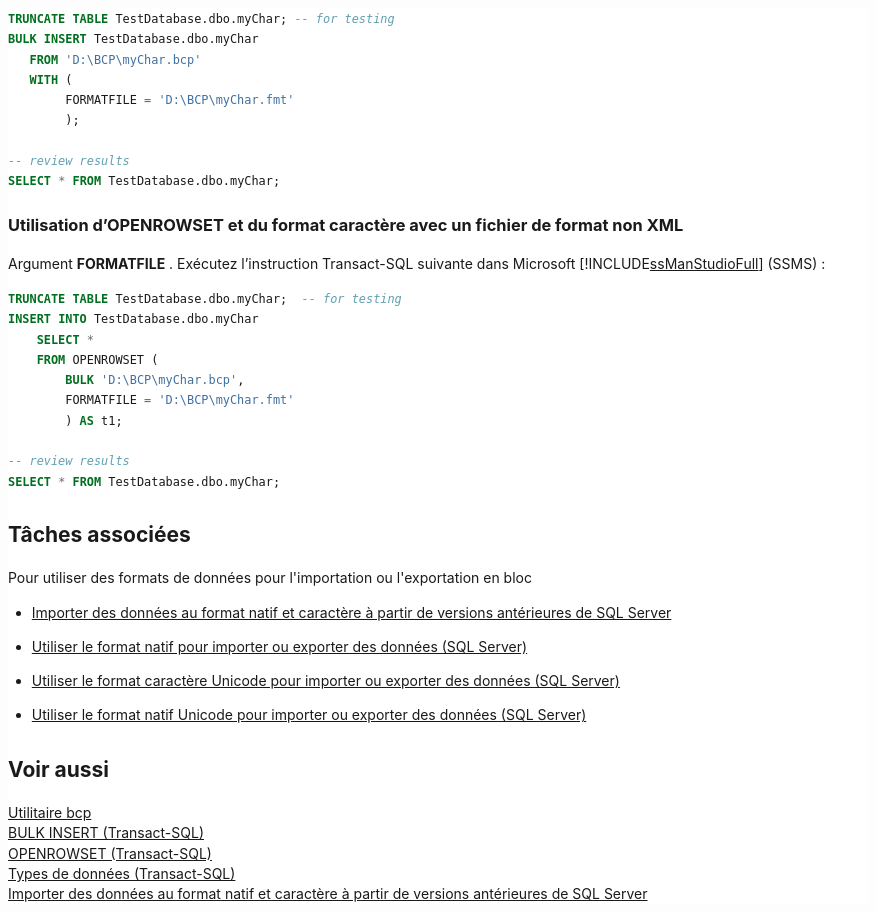 ```sql
TRUNCATE TABLE TestDatabase.dbo.myChar; -- for testing
BULK INSERT TestDatabase.dbo.myChar
   FROM 'D:\BCP\myChar.bcp'
   WITH (
        FORMATFILE = 'D:\BCP\myChar.fmt'
        );

-- review results
SELECT * FROM TestDatabase.dbo.myChar;
```

### <a name="using-openrowset-and-character-format-with-a-non-xml-format-file"></a>**Utilisation d’OPENROWSET et du format caractère avec un fichier de format non XML**<a name="openrowset_char_fmt"></a>
Argument **FORMATFILE** .  Exécutez l’instruction Transact-SQL suivante dans Microsoft [!INCLUDE[ssManStudioFull](../../includes/ssmanstudiofull-md.md)] (SSMS) :

```sql
TRUNCATE TABLE TestDatabase.dbo.myChar;  -- for testing
INSERT INTO TestDatabase.dbo.myChar
    SELECT *
    FROM OPENROWSET (
        BULK 'D:\BCP\myChar.bcp', 
        FORMATFILE = 'D:\BCP\myChar.fmt'  
        ) AS t1;

-- review results
SELECT * FROM TestDatabase.dbo.myChar;
```
  
## <a name="related-tasks"></a>Tâches associées<a name="RelatedTasks"></a>  
Pour utiliser des formats de données pour l'importation ou l'exportation en bloc 
  
-   [Importer des données au format natif et caractère à partir de versions antérieures de SQL Server](../../relational-databases/import-export/import-native-and-character-format-data-from-earlier-versions-of-sql-server.md)  
  
-   [Utiliser le format natif pour importer ou exporter des données &#40;SQL Server&#41;](../../relational-databases/import-export/use-native-format-to-import-or-export-data-sql-server.md)  
  
-   [Utiliser le format caractère Unicode pour importer ou exporter des données &#40;SQL Server&#41;](../../relational-databases/import-export/use-unicode-character-format-to-import-or-export-data-sql-server.md)  
  
-   [Utiliser le format natif Unicode pour importer ou exporter des données &#40;SQL Server&#41;](../../relational-databases/import-export/use-unicode-native-format-to-import-or-export-data-sql-server.md)  
  
## <a name="see-also"></a>Voir aussi  
 [Utilitaire bcp](../../tools/bcp-utility.md)   
 [BULK INSERT &#40;Transact-SQL&#41;](../../t-sql/statements/bulk-insert-transact-sql.md)   
 [OPENROWSET &#40;Transact-SQL&#41;](../../t-sql/functions/openrowset-transact-sql.md)   
 [Types de données &#40;Transact-SQL&#41;](../../t-sql/data-types/data-types-transact-sql.md)   
 [Importer des données au format natif et caractère à partir de versions antérieures de SQL Server](../../relational-databases/import-export/import-native-and-character-format-data-from-earlier-versions-of-sql-server.md)  
  
  
